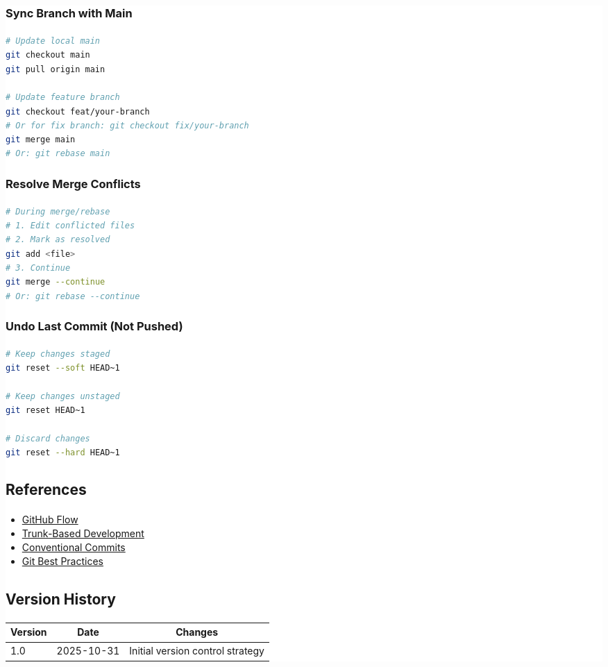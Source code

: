 ### Sync Branch with Main
```bash
# Update local main
git checkout main
git pull origin main

# Update feature branch
git checkout feat/your-branch
# Or for fix branch: git checkout fix/your-branch
git merge main
# Or: git rebase main
```

### Resolve Merge Conflicts
```bash
# During merge/rebase
# 1. Edit conflicted files
# 2. Mark as resolved
git add <file>
# 3. Continue
git merge --continue
# Or: git rebase --continue
```

### Undo Last Commit (Not Pushed)
```bash
# Keep changes staged
git reset --soft HEAD~1

# Keep changes unstaged
git reset HEAD~1

# Discard changes
git reset --hard HEAD~1
```

## References

- [GitHub Flow](https://docs.github.com/en/get-started/using-github/github-flow)
- [Trunk-Based Development](https://trunkbaseddevelopment.com/)
- [Conventional Commits](https://www.conventionalcommits.org/)
- [Git Best Practices](https://www.atlassian.com/git/tutorials/comparing-workflows)

## Version History

| Version | Date | Changes |
|---------|------|---------|
| 1.0 | 2025-10-31 | Initial version control strategy |
